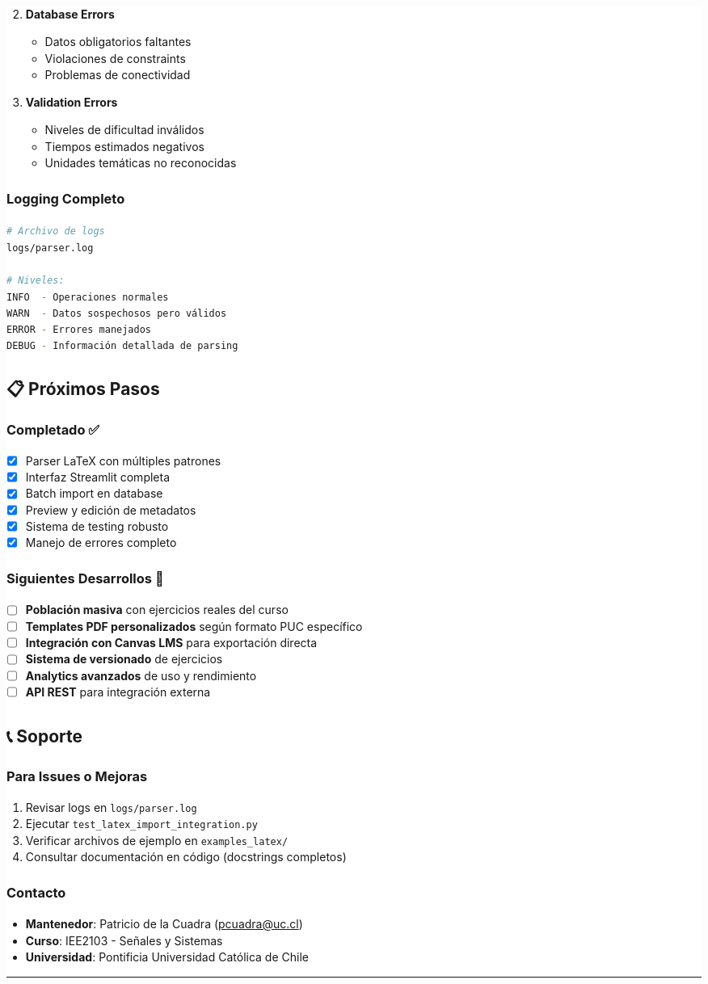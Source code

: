2. **Database Errors**
   - Datos obligatorios faltantes
   - Violaciones de constraints
   - Problemas de conectividad

3. **Validation Errors**
   - Niveles de dificultad inválidos
   - Tiempos estimados negativos
   - Unidades temáticas no reconocidas

### Logging Completo
```bash
# Archivo de logs
logs/parser.log

# Niveles:
INFO  - Operaciones normales
WARN  - Datos sospechosos pero válidos
ERROR - Errores manejados
DEBUG - Información detallada de parsing
```

## 📋 Próximos Pasos

### Completado ✅
- [x] Parser LaTeX con múltiples patrones
- [x] Interfaz Streamlit completa
- [x] Batch import en database
- [x] Preview y edición de metadatos
- [x] Sistema de testing robusto
- [x] Manejo de errores completo

### Siguientes Desarrollos 🔄
- [ ] **Población masiva** con ejercicios reales del curso
- [ ] **Templates PDF personalizados** según formato PUC específico
- [ ] **Integración con Canvas LMS** para exportación directa
- [ ] **Sistema de versionado** de ejercicios
- [ ] **Analytics avanzados** de uso y rendimiento
- [ ] **API REST** para integración externa

## 📞 Soporte

### Para Issues o Mejoras
1. Revisar logs en `logs/parser.log`
2. Ejecutar `test_latex_import_integration.py`
3. Verificar archivos de ejemplo en `examples_latex/`
4. Consultar documentación en código (docstrings completos)

### Contacto
- **Mantenedor**: Patricio de la Cuadra (pcuadra@uc.cl)
- **Curso**: IEE2103 - Señales y Sistemas
- **Universidad**: Pontificia Universidad Católica de Chile

---